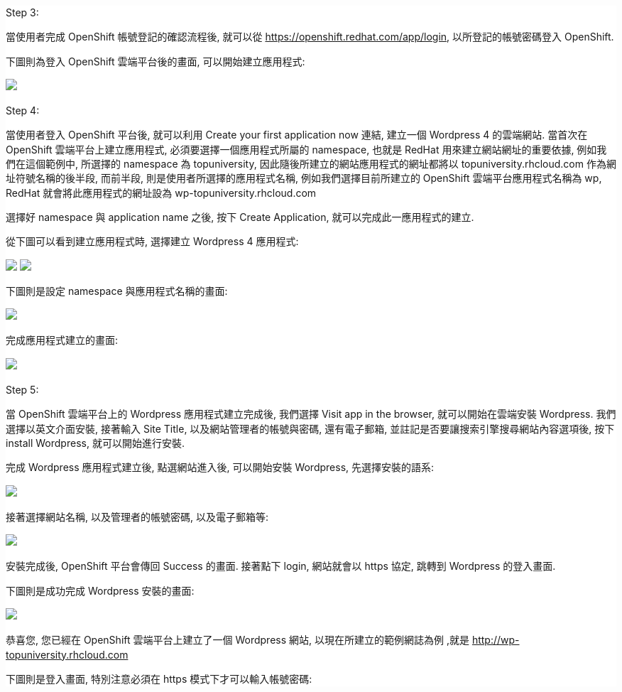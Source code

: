 Step 3:

當使用者完成 OpenShift 帳號登記的確認流程後, 就可以從 <a href="https://openshift.redhat.com/app/login">https://openshift.redhat.com/app/login</a>, 以所登記的帳號密碼登入 OpenShift.

下圖則為登入 OpenShift 雲端平台後的畫面, 可以開始建立應用程式:

<img src="http://code4futuretw.github.io/blogsite_data/files/openshift/c4f_logintoopenshift.png" width="800" />

Step 4:

當使用者登入 OpenShift 平台後, 就可以利用 Create your first application now 連結, 建立一個 Wordpress 4 的雲端網站. 當首次在 OpenShift 雲端平台上建立應用程式, 必須要選擇一個應用程式所屬的 namespace, 也就是 RedHat 用來建立網站網址的重要依據, 例如我們在這個範例中, 所選擇的 namespace 為 topuniversity, 因此隨後所建立的網站應用程式的網址都將以 topuniversity.rhcloud.com 作為網址符號名稱的後半段, 而前半段, 則是使用者所選擇的應用程式名稱, 例如我們選擇目前所建立的 OpenShift 雲端平台應用程式名稱為 wp, RedHat 就會將此應用程式的網址設為 wp-topuniversity.rhcloud.com

選擇好 namespace 與 application name 之後, 按下 Create Application, 就可以完成此一應用程式的建立.

從下圖可以看到建立應用程式時, 選擇建立 Wordpress 4 應用程式:

<img src="http://code4futuretw.github.io/blogsite_data/files/openshift/c4f_createwordpresssite.png" width="800" />

<img src="http://code4futuretw.github.io/blogsite_data/files/openshift/c4f_createwordpresssite1.png" width="800" />

下圖則是設定 namespace 與應用程式名稱的畫面:

<img src="http://code4futuretw.github.io/blogsite_data/files/openshift/c4f_namespace_app_name.png" width="800" />

完成應用程式建立的畫面:

<img src="http://code4futuretw.github.io/blogsite_data/files/openshift/c4f_openshiftappcreated.png" width="800" />


Step 5:

當 OpenShift 雲端平台上的 Wordpress 應用程式建立完成後, 我們選擇 Visit app in the browser, 就可以開始在雲端安裝 Wordpress. 我們選擇以英文介面安裝, 接著輸入 Site Title, 以及網站管理者的帳號與密碼, 還有電子郵箱, 並註記是否要讓搜索引擎搜尋網站內容選項後, 按下 install Wordpress, 就可以開始進行安裝.

完成 Wordpress 應用程式建立後, 點選網站進入後, 可以開始安裝 Wordpress, 先選擇安裝的語系:

<img src="http://code4futuretw.github.io/blogsite_data/files/openshift/c4f_startwpinstall.png" width="800" />

接著選擇網站名稱, 以及管理者的帳號密碼, 以及電子郵箱等:

<img src="http://code4futuretw.github.io/blogsite_data/files/openshift/c4f_wordpressinstallwelcome.png" width="800" />

安裝完成後, OpenShift 平台會傳回 Success 的畫面. 接著點下 login, 網站就會以 https 協定, 跳轉到 Wordpress 的登入畫面.

下圖則是成功完成 Wordpress 安裝的畫面:

<img src="http://code4futuretw.github.io/blogsite_data/files/openshift/c4f_wordpresssucess.png" width="800" />

恭喜您, 您已經在 OpenShift 雲端平台上建立了一個 Wordpress 網站, 以現在所建立的範例網誌為例 ,就是 <a href="http://wp-topuniversity.rhcloud.com">http://wp-topuniversity.rhcloud.com</a>

下圖則是登入畫面, 特別注意必須在 https 模式下才可以輸入帳號密碼:
